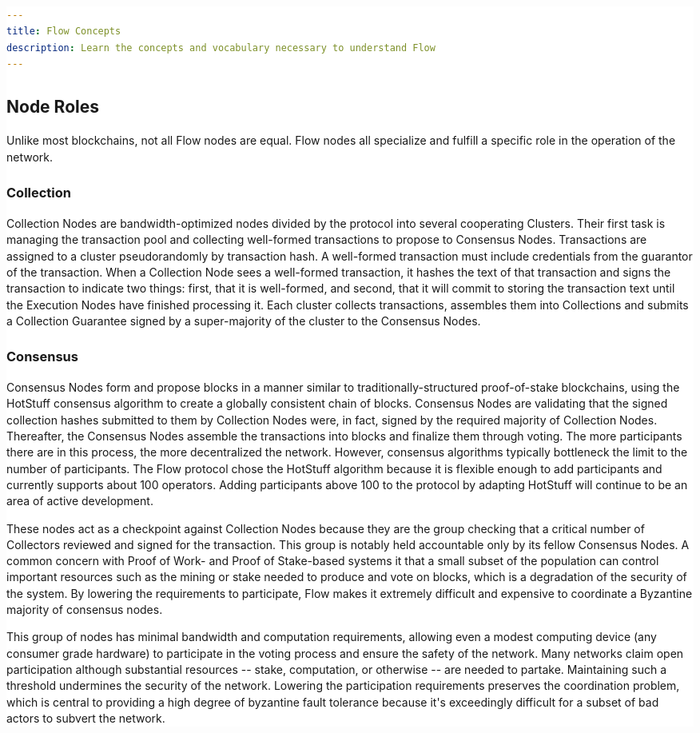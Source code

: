 ```yaml
---
title: Flow Concepts
description: Learn the concepts and vocabulary necessary to understand Flow
---
```


## Node Roles

Unlike most blockchains, not all Flow nodes are equal. Flow nodes all specialize and fulfill a specific role in the operation of the network.



### Collection

Collection Nodes are bandwidth-optimized nodes divided by the protocol into several cooperating Clusters. Their first task is managing the transaction pool and collecting well-formed transactions to propose to Consensus Nodes. Transactions are assigned to a cluster pseudorandomly by transaction hash. A well-formed transaction must include credentials from the guarantor of the transaction. When a Collection Node sees a well-formed transaction, it hashes the text of that transaction and signs the transaction to indicate two things: first, that it is well-formed, and second, that it will commit to storing the transaction text until the Execution Nodes have finished processing it. Each cluster collects transactions, assembles them into Collections and submits a Collection Guarantee signed by a super-majority of the cluster to the Consensus Nodes.

### Consensus

Consensus Nodes form and propose blocks in a manner similar to traditionally-structured proof-of-stake blockchains, using the HotStuff consensus algorithm to create a globally consistent chain of blocks. Consensus Nodes are validating that the signed collection hashes submitted to them by Collection Nodes were, in fact, signed by the required majority of Collection Nodes. Thereafter, the Consensus Nodes assemble the transactions into blocks and finalize them through voting.
The more participants there are in this process, the more decentralized the network. However, consensus algorithms typically bottleneck the limit to the number of participants. The Flow protocol chose the HotStuff algorithm because it is flexible enough to add participants and currently supports about 100 operators. Adding participants above 100 to the protocol by adapting HotStuff will continue to be an area of active development.

These nodes act as a checkpoint against Collection Nodes because they are the group checking that a critical number of Collectors reviewed and signed for the transaction. This group is notably held accountable only by its fellow Consensus Nodes. A common concern with Proof of Work- and Proof of Stake-based systems it that a small subset of the population can control important resources such as the mining or stake needed to produce and vote on blocks, which is a degradation of the security of the system. By lowering the requirements to participate, Flow makes it extremely difficult and expensive to coordinate a Byzantine majority of consensus nodes.

This group of nodes has minimal bandwidth and computation requirements, allowing even a modest computing device (any consumer grade hardware) to participate in the voting process and ensure the safety of the network. Many networks claim open participation although substantial resources -- stake, computation, or otherwise -- are needed to partake. Maintaining such a threshold undermines the security of the network. Lowering the participation requirements preserves the coordination problem, which is central to providing a high degree of byzantine fault tolerance because it's exceedingly difficult for a subset of bad actors to subvert the network.
